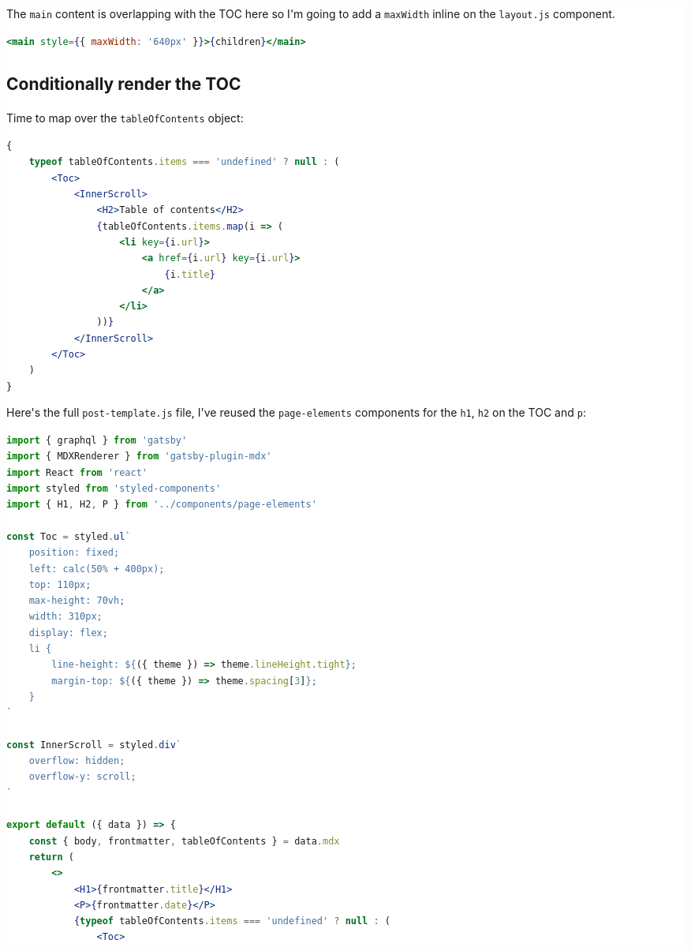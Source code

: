 The `main` content is overlapping with the TOC here so I'm going to
add a `maxWidth` inline on the `layout.js` component.

```jsx
<main style={{ maxWidth: '640px' }}>{children}</main>
```

## Conditionally render the TOC

Time to map over the `tableOfContents` object:

```jsx
{
	typeof tableOfContents.items === 'undefined' ? null : (
		<Toc>
			<InnerScroll>
				<H2>Table of contents</H2>
				{tableOfContents.items.map(i => (
					<li key={i.url}>
						<a href={i.url} key={i.url}>
							{i.title}
						</a>
					</li>
				))}
			</InnerScroll>
		</Toc>
	)
}
```

Here's the full `post-template.js` file, I've reused the
`page-elements` components for the `h1`, `h2` on the TOC and `p`:

```jsx {4-5,7-18,20-23,26,29-44}
import { graphql } from 'gatsby'
import { MDXRenderer } from 'gatsby-plugin-mdx'
import React from 'react'
import styled from 'styled-components'
import { H1, H2, P } from '../components/page-elements'

const Toc = styled.ul`
	position: fixed;
	left: calc(50% + 400px);
	top: 110px;
	max-height: 70vh;
	width: 310px;
	display: flex;
	li {
		line-height: ${({ theme }) => theme.lineHeight.tight};
		margin-top: ${({ theme }) => theme.spacing[3]};
	}
`

const InnerScroll = styled.div`
	overflow: hidden;
	overflow-y: scroll;
`

export default ({ data }) => {
	const { body, frontmatter, tableOfContents } = data.mdx
	return (
		<>
			<H1>{frontmatter.title}</H1>
			<P>{frontmatter.date}</P>
			{typeof tableOfContents.items === 'undefined' ? null : (
				<Toc>
```

[twitter]: https://twitter.com/spences10
[ask me anything]: https://github.com/spences10/ama
[theme ui guide]: https://theme-ui.com/mdx/linked-headings
[remark-slug repo]: https://github.com/remarkjs/remark-slug
[mdx js repo issue 810]: https://github.com/mdx-js/mdx/issues/810